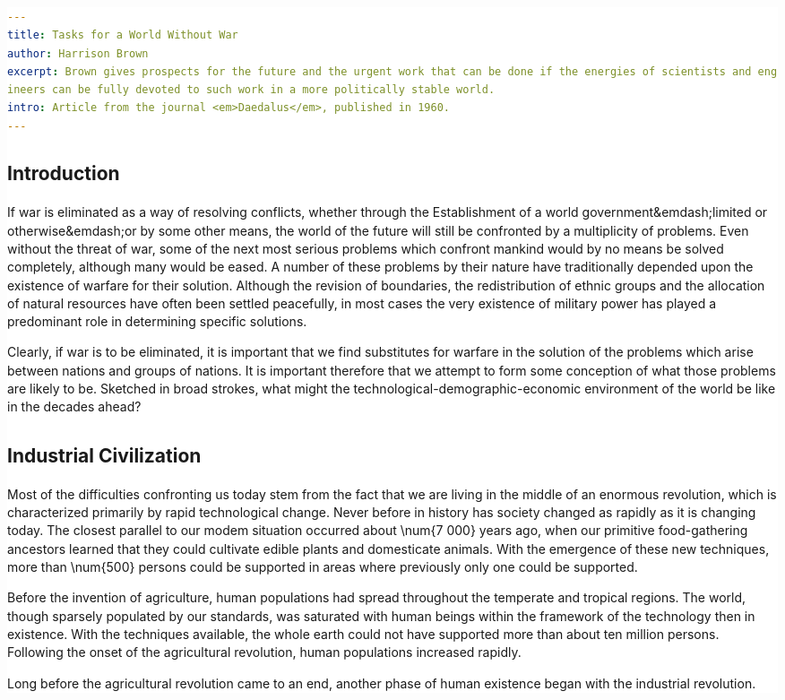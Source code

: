 ```yaml
---
title: Tasks for a World Without War
author: Harrison Brown 
excerpt: Brown gives prospects for the future and the urgent work that can be done if the energies of scientists and engineers can be fully devoted to such work in a more politically stable world. 
intro: Article from the journal <em>Daedalus</em>, published in 1960. 
---
```




## Introduction

If war is eliminated as a way of resolving conflicts, whether through the Establishment of a world government&emdash;limited or otherwise&emdash;or by some other means, the world of the future will still be confronted by a multiplicity of problems. 
Even without the threat of war, some of the next most serious problems which confront mankind would by no means be solved completely, although many would be eased. 
A number of these problems by their nature have traditionally depended upon the existence of warfare for their solution. 
Although the revision of boundaries, the redistribution of ethnic groups and the allocation of natural resources have often been settled peacefully, in most cases the very existence of military power has played a predominant role in determining specific solutions. 


Clearly, if war is to be eliminated, it is important that we find substitutes for warfare in the solution of the problems which arise between nations and groups of nations. 
It is important therefore that we attempt to form some conception of what those problems are likely to be. Sketched in broad strokes, what might the technological-demographic-economic environment of the world be like in the decades ahead? 


## Industrial Civilization


Most of the difficulties confronting us today stem from the fact that we are living in the middle of an enormous revolution, which is characterized primarily by rapid technological change. 
Never before in history has society changed as rapidly as it is changing today. 
The closest parallel to our modem situation occurred about \num{7 000} years ago, when our primitive food-gathering ancestors learned that they could cultivate edible plants and domesticate animals. 
With the emergence of these new techniques, more than \num{500} persons could be supported in areas where previously only one could be supported. 


Before the invention of agriculture, human populations had spread throughout the temperate and tropical regions. 
The world, though sparsely populated by our standards, was saturated with human beings within the framework of the technology then in existence. 
With the techniques available, the whole earth could not have supported more than about ten million persons. 
Following the onset of the agricultural revolution, human populations increased rapidly. 


Long before the agricultural revolution came to an end, another phase of human existence began with the industrial revolution. 
